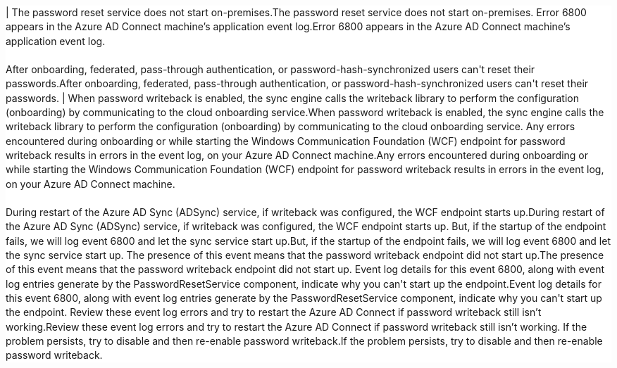 | <span data-ttu-id="bad77-259">The password reset service does not start on-premises.</span><span class="sxs-lookup"><span data-stu-id="bad77-259">The password reset service does not start on-premises.</span></span> <span data-ttu-id="bad77-260">Error 6800 appears in the Azure AD Connect machine’s application event log.</span><span class="sxs-lookup"><span data-stu-id="bad77-260">Error 6800 appears in the Azure AD Connect machine’s application event log.</span></span> <br> <br> <span data-ttu-id="bad77-261">After onboarding, federated, pass-through authentication, or password-hash-synchronized users can't reset their passwords.</span><span class="sxs-lookup"><span data-stu-id="bad77-261">After onboarding, federated, pass-through authentication, or password-hash-synchronized users can't reset their passwords.</span></span> | <span data-ttu-id="bad77-262">When password writeback is enabled, the sync engine calls the writeback library to perform the configuration (onboarding) by communicating to the cloud onboarding service.</span><span class="sxs-lookup"><span data-stu-id="bad77-262">When password writeback is enabled, the sync engine calls the writeback library to perform the configuration (onboarding) by communicating to the cloud onboarding service.</span></span> <span data-ttu-id="bad77-263">Any errors encountered during onboarding or while starting the Windows Communication Foundation (WCF) endpoint for password writeback results in errors in the event log, on your Azure AD Connect machine.</span><span class="sxs-lookup"><span data-stu-id="bad77-263">Any errors encountered during onboarding or while starting the Windows Communication Foundation (WCF) endpoint for password writeback results in errors in the event log, on your Azure AD Connect machine.</span></span> <br> <br> <span data-ttu-id="bad77-264">During restart of the Azure AD Sync (ADSync) service, if writeback was configured, the WCF endpoint starts up.</span><span class="sxs-lookup"><span data-stu-id="bad77-264">During restart of the Azure AD Sync (ADSync) service, if writeback was configured, the WCF endpoint starts up.</span></span> <span data-ttu-id="bad77-265">But, if the startup of the endpoint fails, we will log event 6800 and let the sync service start up.</span><span class="sxs-lookup"><span data-stu-id="bad77-265">But, if the startup of the endpoint fails, we will log event 6800 and let the sync service start up.</span></span> <span data-ttu-id="bad77-266">The presence of this event means that the password writeback endpoint did not start up.</span><span class="sxs-lookup"><span data-stu-id="bad77-266">The presence of this event means that the password writeback endpoint did not start up.</span></span> <span data-ttu-id="bad77-267">Event log details for this event 6800, along with event log entries generate by the PasswordResetService component, indicate why you can't start up the endpoint.</span><span class="sxs-lookup"><span data-stu-id="bad77-267">Event log details for this event 6800, along with event log entries generate by the PasswordResetService component, indicate why you can't start up the endpoint.</span></span> <span data-ttu-id="bad77-268">Review these event log errors and try to restart the Azure AD Connect if password writeback still isn’t working.</span><span class="sxs-lookup"><span data-stu-id="bad77-268">Review these event log errors and try to restart the Azure AD Connect if password writeback still isn’t working.</span></span> <span data-ttu-id="bad77-269">If the problem persists, try to disable and then re-enable password writeback.</span><span class="sxs-lookup"><span data-stu-id="bad77-269">If the problem persists, try to disable and then re-enable password writeback.</span></span>